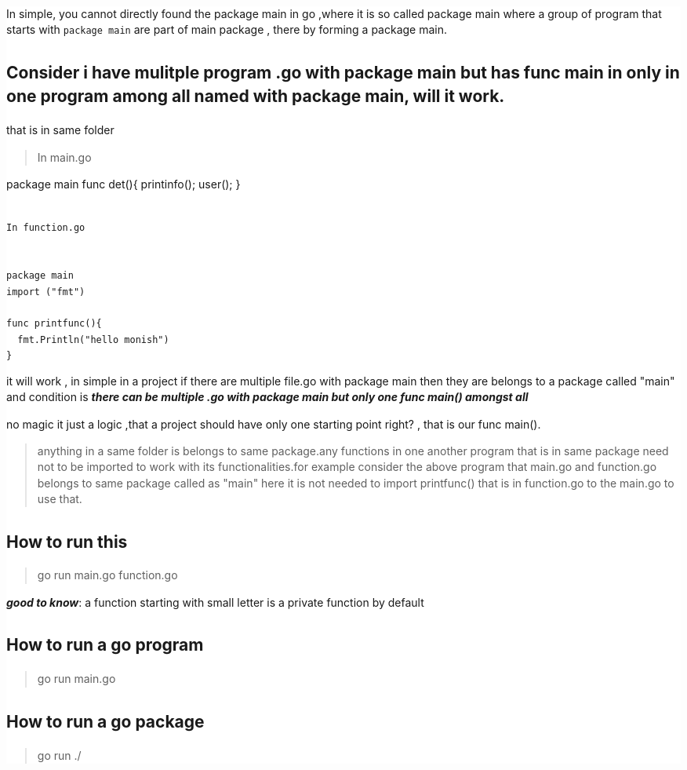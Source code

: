  In simple, you cannot directly found the package main in go ,where it is so called package main where a group of program that starts with ```package main``` are part of main package , there by forming a package main.
 
## Consider i have mulitple program .go with package main but has func main in only in one program among all named with package main, will it work.

  that is in same folder
  
  >In main.go
  
  >```
package main
func det(){
	printinfo();
	user();
}	
  ```

In function.go
  

package main
import ("fmt")

func printfunc(){
	fmt.Println("hello monish")
}

```
  
  it will work , in simple in a project if there are multiple file.go with package main then they are belongs to a package called "main" and condition is ***there can be multiple .go with package main but only one func main() amongst all***
  
  no magic it just a logic ,that a project  should have only one starting point right? , that is our func main().
  
  > anything in a same folder is belongs to same package.any functions in one another program  that is in same package need not to be imported to work with its functionalities.for example consider the above program that main.go and function.go belongs to same package called as "main" here it is not needed to import printfunc() that is in function.go to the main.go to use that.
  
## How to run this
  >go run main.go function.go
  
  
  ***good to know***: a function starting with small letter is a private function by default
  
  ## How to run a go program
  >go run main.go
  ## How to run a go package
  >go run ./ 
  